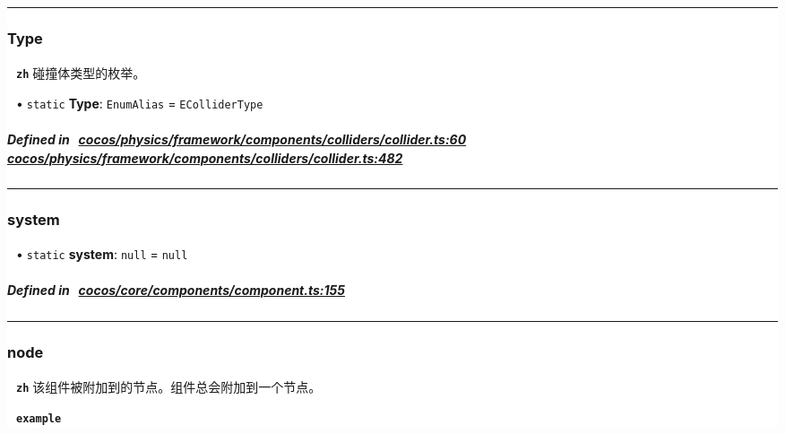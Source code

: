 
___


### Type
<div style="margin-left: 10px;">




**`zh`** 
碰撞体类型的枚举。





• `static` **Type**:
`EnumAlias`  = `EColliderType`
</div>

##### Defined in &nbsp;   [cocos/physics/framework/components/colliders/collider.ts:60](https://github.com/cocos-creator/engine/blob/c7bf6b8a9/cocos/physics/framework/components/colliders/collider.ts#L60)&nbsp;   [cocos/physics/framework/components/colliders/collider.ts:482](https://github.com/cocos-creator/engine/blob/c7bf6b8a9/cocos/physics/framework/components/colliders/collider.ts#L482)&nbsp;


___


### system
<div style="margin-left: 10px;">




• `static` **system**:
`null`  = `null`
</div>

##### Defined in &nbsp;   [cocos/core/components/component.ts:155](https://github.com/cocos-creator/engine/blob/c7bf6b8a9/cocos/core/components/component.ts#L155)&nbsp;


___


### node
<div style="margin-left: 10px;">




**`zh`** 该组件被附加到的节点。组件总会附加到一个节点。




**`example`**
